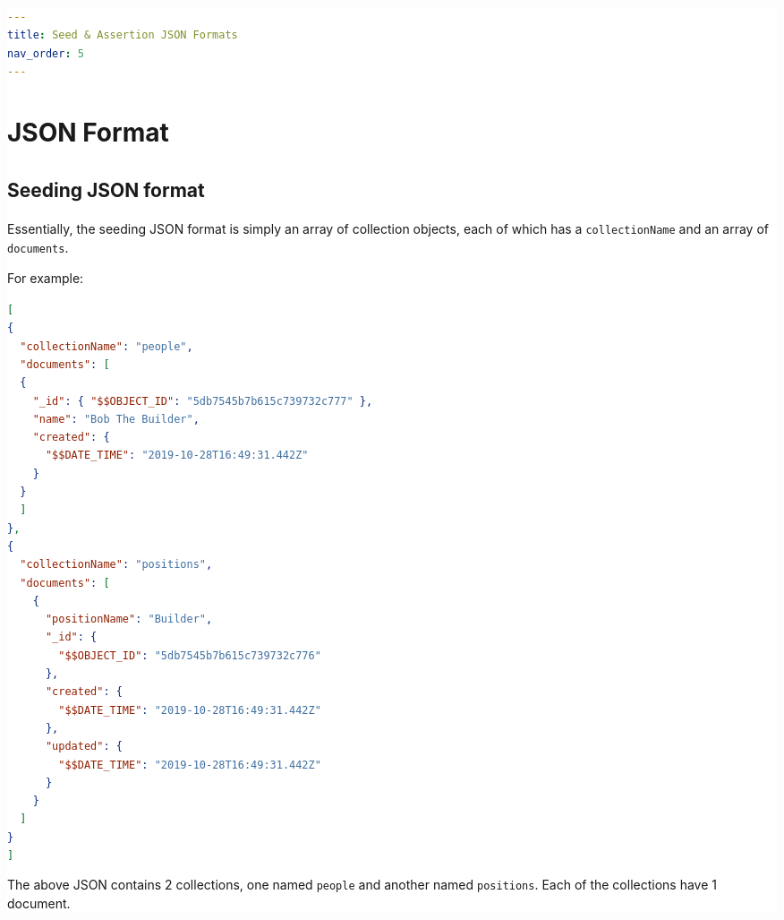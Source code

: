 ```yaml
---
title: Seed & Assertion JSON Formats
nav_order: 5
---
```


# JSON Format

## Seeding JSON format

Essentially, the seeding JSON format is simply an array of collection objects, each of which has a `collectionName` and an array of `documents`.

For example:

```json
[
{
  "collectionName": "people",
  "documents": [
  {
    "_id": { "$$OBJECT_ID": "5db7545b7b615c739732c777" },
    "name": "Bob The Builder",
    "created": {     
      "$$DATE_TIME": "2019-10-28T16:49:31.442Z"
    }
  }
  ]
},
{
  "collectionName": "positions",
  "documents": [
    {
      "positionName": "Builder",
      "_id": {
        "$$OBJECT_ID": "5db7545b7b615c739732c776"
      },
      "created": {
        "$$DATE_TIME": "2019-10-28T16:49:31.442Z"
      },
      "updated": {
        "$$DATE_TIME": "2019-10-28T16:49:31.442Z"
      }
    }
  ]
}
]
```

The above JSON contains 2 collections, one named `people` and another named `positions`. Each of the collections have 1 document.
